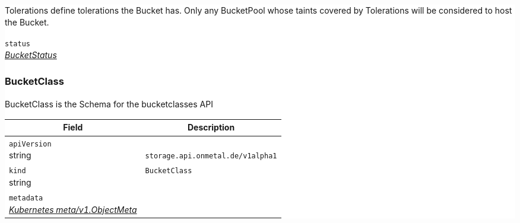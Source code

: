 </a>
</em>
</td>
<td>
<p>Tolerations define tolerations the Bucket has. Only any BucketPool whose taints
covered by Tolerations will be considered to host the Bucket.</p>
</td>
</tr>
</table>
</td>
</tr>
<tr>
<td>
<code>status</code><br/>
<em>
<a href="#storage.api.onmetal.de/v1alpha1.BucketStatus">
BucketStatus
</a>
</em>
</td>
<td>
</td>
</tr>
</tbody>
</table>
<h3 id="storage.api.onmetal.de/v1alpha1.BucketClass">BucketClass
</h3>
<div>
<p>BucketClass is the Schema for the bucketclasses API</p>
</div>
<table>
<thead>
<tr>
<th>Field</th>
<th>Description</th>
</tr>
</thead>
<tbody>
<tr>
<td>
<code>apiVersion</code><br/>
string</td>
<td>
<code>
storage.api.onmetal.de/v1alpha1
</code>
</td>
</tr>
<tr>
<td>
<code>kind</code><br/>
string
</td>
<td><code>BucketClass</code></td>
</tr>
<tr>
<td>
<code>metadata</code><br/>
<em>
<a href="https://kubernetes.io/docs/reference/generated/kubernetes-api/v1.26/#objectmeta-v1-meta">
Kubernetes meta/v1.ObjectMeta
</a>
</em>
</td>